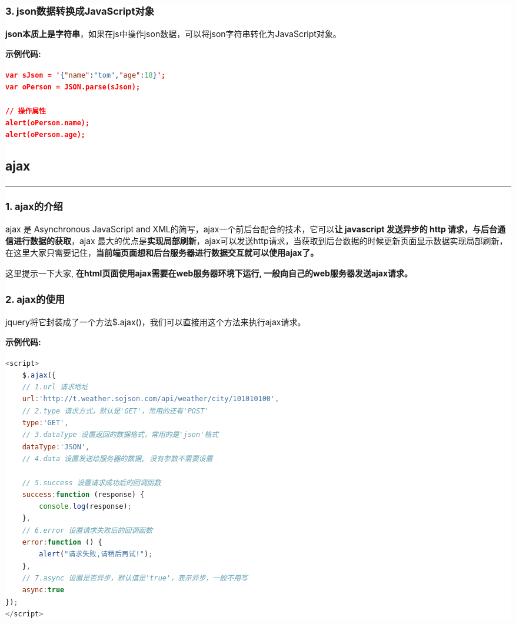 ### 3. json数据转换成JavaScript对象

**json本质上是字符串**，如果在js中操作json数据，可以将json字符串转化为JavaScript对象。

**示例代码:**

```json
var sJson = '{"name":"tom","age":18}';
var oPerson = JSON.parse(sJson);

// 操作属性
alert(oPerson.name);
alert(oPerson.age);
```

## ajax

------

### 1. ajax的介绍

ajax 是 Asynchronous JavaScript and XML的简写，ajax一个前后台配合的技术，它可以**让 javascript 发送异步的 http 请求，与后台通信进行数据的获取**，ajax 最大的优点是**实现局部刷新**，ajax可以发送http请求，当获取到后台数据的时候更新页面显示数据实现局部刷新，在这里大家只需要记住，**当前端页面想和后台服务器进行数据交互就可以使用ajax了。**

这里提示一下大家, **在html页面使用ajax需要在web服务器环境下运行, 一般向自己的web服务器发送ajax请求。**

### 2. ajax的使用

jquery将它封装成了一个方法$.ajax()，我们可以直接用这个方法来执行ajax请求。

**示例代码:**

```js
<script>
    $.ajax({
    // 1.url 请求地址
    url:'http://t.weather.sojson.com/api/weather/city/101010100',
    // 2.type 请求方式，默认是'GET'，常用的还有'POST'
    type:'GET',
    // 3.dataType 设置返回的数据格式，常用的是'json'格式
    dataType:'JSON',
    // 4.data 设置发送给服务器的数据, 没有参数不需要设置

    // 5.success 设置请求成功后的回调函数
    success:function (response) {
        console.log(response);    
    },
    // 6.error 设置请求失败后的回调函数
    error:function () {
        alert("请求失败,请稍后再试!");
    },
    // 7.async 设置是否异步，默认值是'true'，表示异步，一般不用写
    async:true
});
</script>
```

